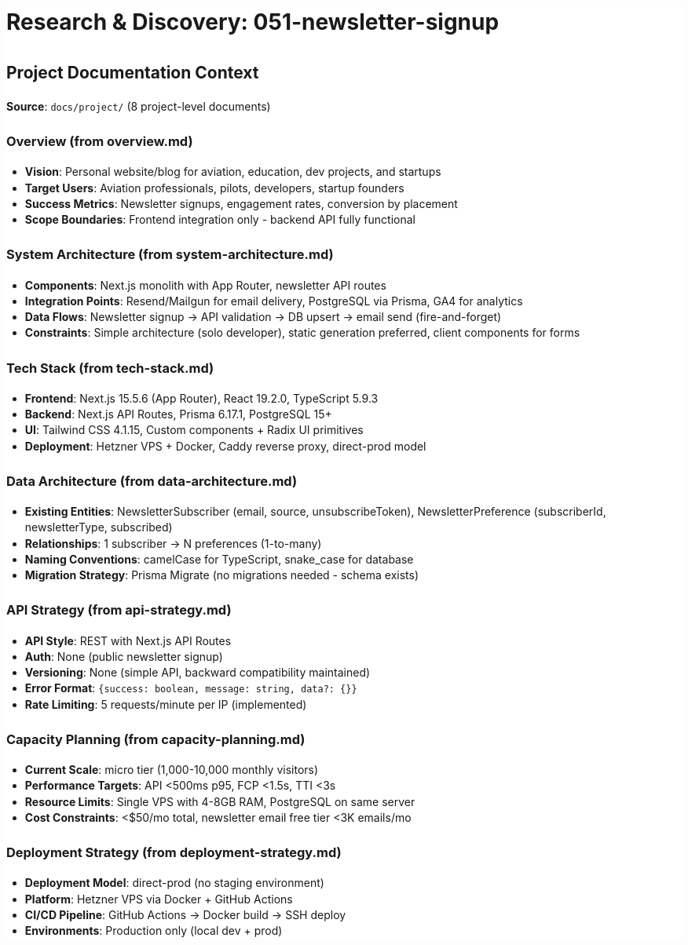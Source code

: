 # Research & Discovery: 051-newsletter-signup

## Project Documentation Context

**Source**: `docs/project/` (8 project-level documents)

### Overview (from overview.md)
- **Vision**: Personal website/blog for aviation, education, dev projects, and startups
- **Target Users**: Aviation professionals, pilots, developers, startup founders
- **Success Metrics**: Newsletter signups, engagement rates, conversion by placement
- **Scope Boundaries**: Frontend integration only - backend API fully functional

### System Architecture (from system-architecture.md)
- **Components**: Next.js monolith with App Router, newsletter API routes
- **Integration Points**: Resend/Mailgun for email delivery, PostgreSQL via Prisma, GA4 for analytics
- **Data Flows**: Newsletter signup → API validation → DB upsert → email send (fire-and-forget)
- **Constraints**: Simple architecture (solo developer), static generation preferred, client components for forms

### Tech Stack (from tech-stack.md)
- **Frontend**: Next.js 15.5.6 (App Router), React 19.2.0, TypeScript 5.9.3
- **Backend**: Next.js API Routes, Prisma 6.17.1, PostgreSQL 15+
- **UI**: Tailwind CSS 4.1.15, Custom components + Radix UI primitives
- **Deployment**: Hetzner VPS + Docker, Caddy reverse proxy, direct-prod model

### Data Architecture (from data-architecture.md)
- **Existing Entities**: NewsletterSubscriber (email, source, unsubscribeToken), NewsletterPreference (subscriberId, newsletterType, subscribed)
- **Relationships**: 1 subscriber → N preferences (1-to-many)
- **Naming Conventions**: camelCase for TypeScript, snake_case for database
- **Migration Strategy**: Prisma Migrate (no migrations needed - schema exists)

### API Strategy (from api-strategy.md)
- **API Style**: REST with Next.js API Routes
- **Auth**: None (public newsletter signup)
- **Versioning**: None (simple API, backward compatibility maintained)
- **Error Format**: `{success: boolean, message: string, data?: {}}`
- **Rate Limiting**: 5 requests/minute per IP (implemented)

### Capacity Planning (from capacity-planning.md)
- **Current Scale**: micro tier (1,000-10,000 monthly visitors)
- **Performance Targets**: API <500ms p95, FCP <1.5s, TTI <3s
- **Resource Limits**: Single VPS with 4-8GB RAM, PostgreSQL on same server
- **Cost Constraints**: <$50/mo total, newsletter email free tier <3K emails/mo

### Deployment Strategy (from deployment-strategy.md)
- **Deployment Model**: direct-prod (no staging environment)
- **Platform**: Hetzner VPS via Docker + GitHub Actions
- **CI/CD Pipeline**: GitHub Actions → Docker build → SSH deploy
- **Environments**: Production only (local dev + prod)
